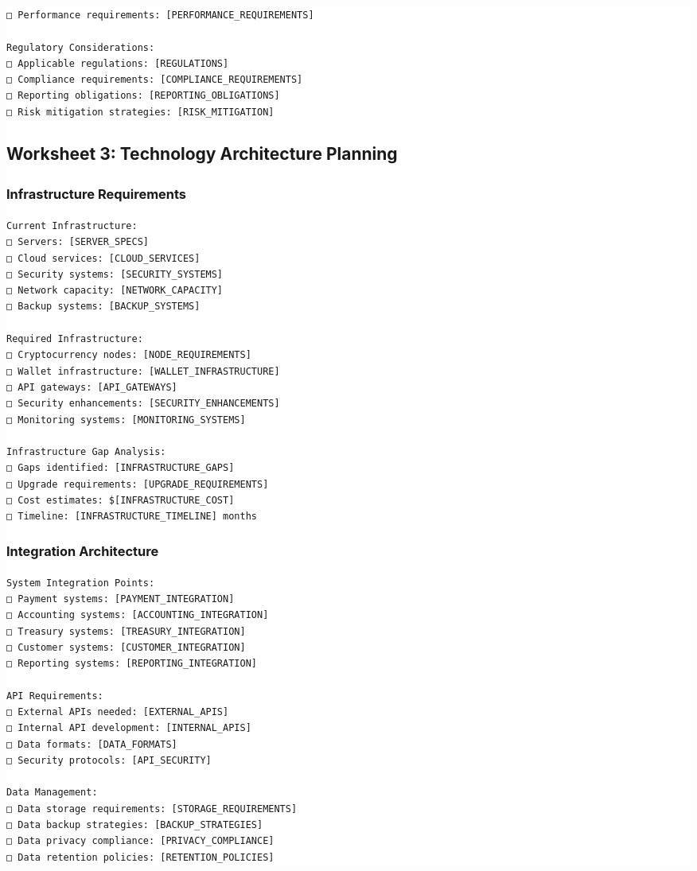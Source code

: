 ```
□ Performance requirements: [PERFORMANCE_REQUIREMENTS]

Regulatory Considerations:
□ Applicable regulations: [REGULATIONS]
□ Compliance requirements: [COMPLIANCE_REQUIREMENTS]
□ Reporting obligations: [REPORTING_OBLIGATIONS]
□ Risk mitigation strategies: [RISK_MITIGATION]
```

## Worksheet 3: Technology Architecture Planning

### Infrastructure Requirements
```
Current Infrastructure:
□ Servers: [SERVER_SPECS]
□ Cloud services: [CLOUD_SERVICES]
□ Security systems: [SECURITY_SYSTEMS]
□ Network capacity: [NETWORK_CAPACITY]
□ Backup systems: [BACKUP_SYSTEMS]

Required Infrastructure:
□ Cryptocurrency nodes: [NODE_REQUIREMENTS]
□ Wallet infrastructure: [WALLET_INFRASTRUCTURE]
□ API gateways: [API_GATEWAYS]
□ Security enhancements: [SECURITY_ENHANCEMENTS]
□ Monitoring systems: [MONITORING_SYSTEMS]

Infrastructure Gap Analysis:
□ Gaps identified: [INFRASTRUCTURE_GAPS]
□ Upgrade requirements: [UPGRADE_REQUIREMENTS]
□ Cost estimates: $[INFRASTRUCTURE_COST]
□ Timeline: [INFRASTRUCTURE_TIMELINE] months
```

### Integration Architecture
```
System Integration Points:
□ Payment systems: [PAYMENT_INTEGRATION]
□ Accounting systems: [ACCOUNTING_INTEGRATION]
□ Treasury systems: [TREASURY_INTEGRATION]
□ Customer systems: [CUSTOMER_INTEGRATION]
□ Reporting systems: [REPORTING_INTEGRATION]

API Requirements:
□ External APIs needed: [EXTERNAL_APIS]
□ Internal API development: [INTERNAL_APIS]
□ Data formats: [DATA_FORMATS]
□ Security protocols: [API_SECURITY]

Data Management:
□ Data storage requirements: [STORAGE_REQUIREMENTS]
□ Data backup strategies: [BACKUP_STRATEGIES]
□ Data privacy compliance: [PRIVACY_COMPLIANCE]
□ Data retention policies: [RETENTION_POLICIES]
```
